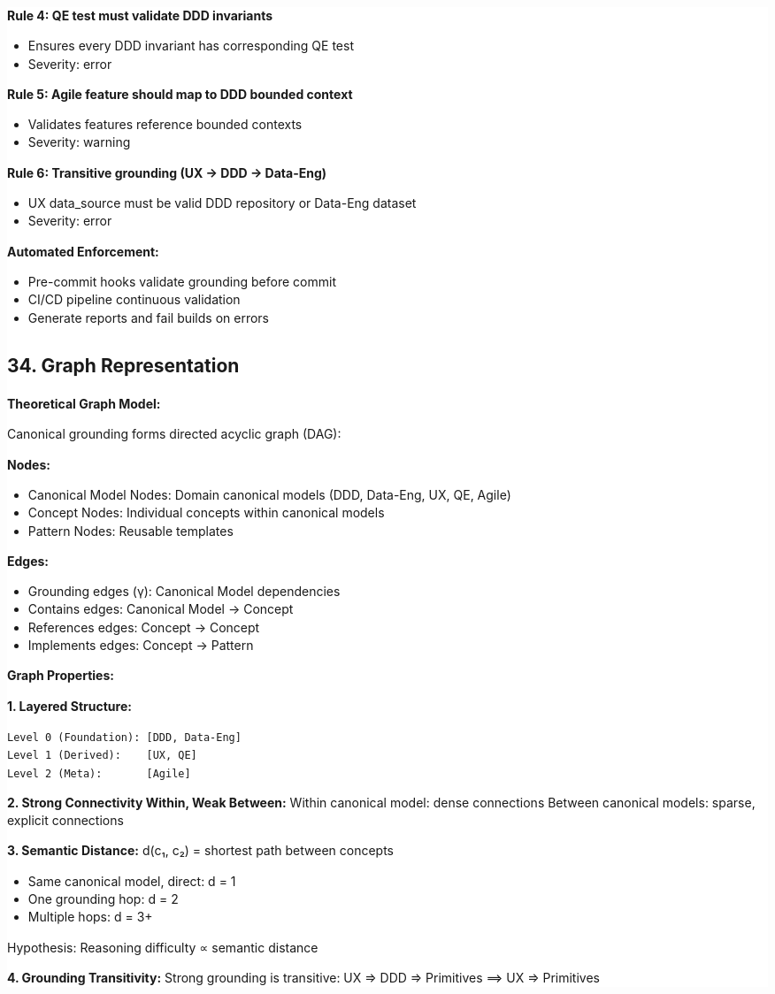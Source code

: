 **Rule 4: QE test must validate DDD invariants**
- Ensures every DDD invariant has corresponding QE test
- Severity: error

**Rule 5: Agile feature should map to DDD bounded context**
- Validates features reference bounded contexts
- Severity: warning

**Rule 6: Transitive grounding (UX → DDD → Data-Eng)**
- UX data_source must be valid DDD repository or Data-Eng dataset
- Severity: error

**Automated Enforcement:**
- Pre-commit hooks validate grounding before commit
- CI/CD pipeline continuous validation
- Generate reports and fail builds on errors

## 34. Graph Representation

**Theoretical Graph Model:**

Canonical grounding forms directed acyclic graph (DAG):

**Nodes:**
- Canonical Model Nodes: Domain canonical models (DDD, Data-Eng, UX, QE, Agile)
- Concept Nodes: Individual concepts within canonical models
- Pattern Nodes: Reusable templates

**Edges:**
- Grounding edges (γ): Canonical Model dependencies
- Contains edges: Canonical Model → Concept
- References edges: Concept → Concept
- Implements edges: Concept → Pattern

**Graph Properties:**

**1. Layered Structure:**
```
Level 0 (Foundation): [DDD, Data-Eng]
Level 1 (Derived):    [UX, QE]
Level 2 (Meta):       [Agile]
```

**2. Strong Connectivity Within, Weak Between:**
Within canonical model: dense connections
Between canonical models: sparse, explicit connections

**3. Semantic Distance:**
d(c₁, c₂) = shortest path between concepts
- Same canonical model, direct: d = 1
- One grounding hop: d = 2
- Multiple hops: d = 3+

Hypothesis: Reasoning difficulty ∝ semantic distance

**4. Grounding Transitivity:**
Strong grounding is transitive: UX ⇒ DDD ⇒ Primitives ⟹ UX ⇒ Primitives
